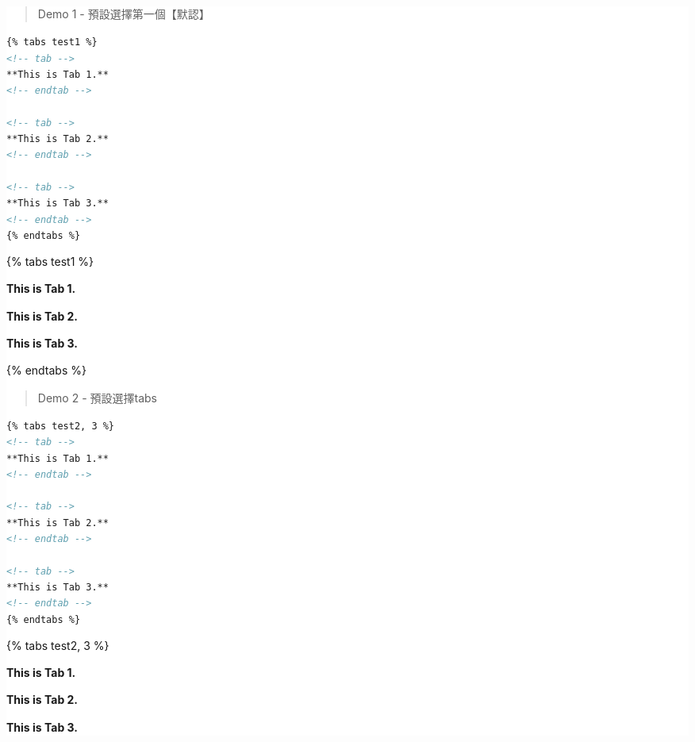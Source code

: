 > Demo 1 - 預設選擇第一個【默認】

```markdown
{% tabs test1 %}
<!-- tab -->
**This is Tab 1.**
<!-- endtab -->

<!-- tab -->
**This is Tab 2.**
<!-- endtab -->

<!-- tab -->
**This is Tab 3.**
<!-- endtab -->
{% endtabs %}
```

{% tabs test1 %}

**This is Tab 1.**



**This is Tab 2.**



**This is Tab 3.**

{% endtabs %}

> Demo 2 - 預設選擇tabs

```markdown
{% tabs test2, 3 %}
<!-- tab -->
**This is Tab 1.**
<!-- endtab -->

<!-- tab -->
**This is Tab 2.**
<!-- endtab -->

<!-- tab -->
**This is Tab 3.**
<!-- endtab -->
{% endtabs %}
```
{% tabs test2, 3 %}

**This is Tab 1.**



**This is Tab 2.**



**This is Tab 3.**
